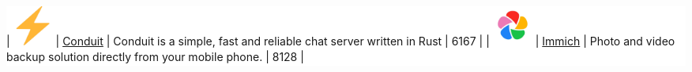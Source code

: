 | <img src="apps/matrix-conduit/metadata/logo.jpg" style="border-radius: 10px;" height="auto" width=50>            | [Conduit](https://gitlab.com/famedly/conduit)                                  | Conduit is a simple, fast and reliable chat server written in Rust                                                                                                  | 6167  |
| <img src="apps/immich/metadata/logo.jpg" style="border-radius: 10px;" height="auto" width=50>                    | [Immich](https://github.com/immich-app/immich)                                 | Photo and video backup solution directly from your mobile phone.                                                                                                    | 8128  |